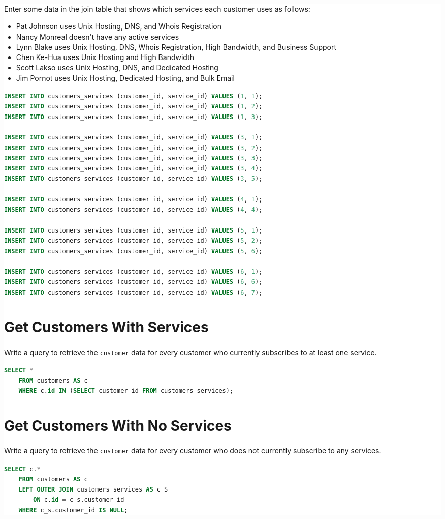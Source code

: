 Enter some data in the join table that shows which services each customer uses as follows:

- Pat Johnson uses Unix Hosting, DNS, and Whois Registration
- Nancy Monreal doesn't have any active services
- Lynn Blake uses Unix Hosting, DNS, Whois Registration, High Bandwidth, and Business Support
- Chen Ke-Hua uses Unix Hosting and High Bandwidth
- Scott Lakso uses Unix Hosting, DNS, and Dedicated Hosting
- Jim Pornot uses Unix Hosting, Dedicated Hosting, and Bulk Email

```sql
INSERT INTO customers_services (customer_id, service_id) VALUES (1, 1);
INSERT INTO customers_services (customer_id, service_id) VALUES (1, 2);
INSERT INTO customers_services (customer_id, service_id) VALUES (1, 3);

INSERT INTO customers_services (customer_id, service_id) VALUES (3, 1);
INSERT INTO customers_services (customer_id, service_id) VALUES (3, 2);
INSERT INTO customers_services (customer_id, service_id) VALUES (3, 3);
INSERT INTO customers_services (customer_id, service_id) VALUES (3, 4);
INSERT INTO customers_services (customer_id, service_id) VALUES (3, 5);

INSERT INTO customers_services (customer_id, service_id) VALUES (4, 1);
INSERT INTO customers_services (customer_id, service_id) VALUES (4, 4);

INSERT INTO customers_services (customer_id, service_id) VALUES (5, 1);
INSERT INTO customers_services (customer_id, service_id) VALUES (5, 2);
INSERT INTO customers_services (customer_id, service_id) VALUES (5, 6);

INSERT INTO customers_services (customer_id, service_id) VALUES (6, 1);
INSERT INTO customers_services (customer_id, service_id) VALUES (6, 6);
INSERT INTO customers_services (customer_id, service_id) VALUES (6, 7);
```

# Get Customers With Services

Write a query to retrieve the `customer` data for every customer who currently subscribes to at least one service.

```sql
SELECT *
	FROM customers AS c
	WHERE c.id IN (SELECT customer_id FROM customers_services);
```

# Get Customers With No Services

Write a query to retrieve the `customer` data for every customer who does not currently subscribe to any services.

```sql
SELECT c.*
	FROM customers AS c
	LEFT OUTER JOIN customers_services AS c_S
		ON c.id = c_s.customer_id
	WHERE c_s.customer_id IS NULL;
```
